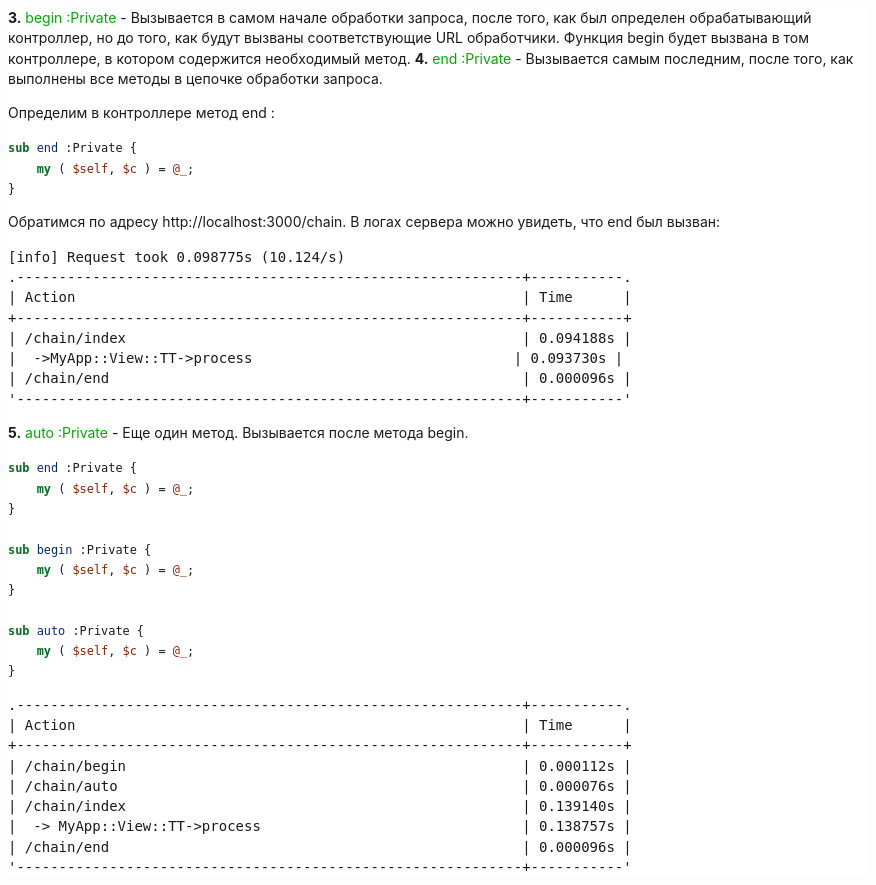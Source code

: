 **3.** <font color="#00aa00">begin :Private</font> - Вызывается в самом начале обработки запроса, после того, как был определен обрабатывающий контроллер, но до того, как будут вызваны соответствующие URL обработчики. Функция begin будет вызвана в том контроллере, в котором содержится
необходимый метод.
**4.** <font color="#00aa00">end :Private</font> - Вызывается самым последним, после того, как выполнены все методы в цепочке обработки запроса.

Определим в контроллере метод end :

```perl
sub end :Private {
    my ( $self, $c ) = @_;
}
```

Обратимся по адресу http://localhost:3000/chain. В логах сервера можно увидеть, что end был вызван:
<pre>[info] Request took 0.098775s (10.124/s)
.------------------------------------------------------------+-----------.
| Action                                                     | Time      |
+------------------------------------------------------------+-----------+
| /chain/index                                               | 0.094188s |
|  -&gt;MyApp::View::TT-&gt;process                               | 0.093730s |
| /chain/end                                                 | 0.000096s |
'------------------------------------------------------------+-----------'
</pre>

**5.** <font color="#00aa00">auto :Private</font> - Еще один метод. Вызывается после метода begin.

```perl
sub end :Private {
    my ( $self, $c ) = @_;
}

sub begin :Private {
    my ( $self, $c ) = @_;
}

sub auto :Private {
    my ( $self, $c ) = @_;
}
```

<pre>
.------------------------------------------------------------+-----------.
| Action                                                     | Time      |
+------------------------------------------------------------+-----------+
| /chain/begin                                               | 0.000112s |
| /chain/auto                                                | 0.000076s |
| /chain/index                                               | 0.139140s |
|  -&gt; MyApp::View::TT-&gt;process                               | 0.138757s |
| /chain/end                                                 | 0.000096s |
'------------------------------------------------------------+-----------'
</pre>


